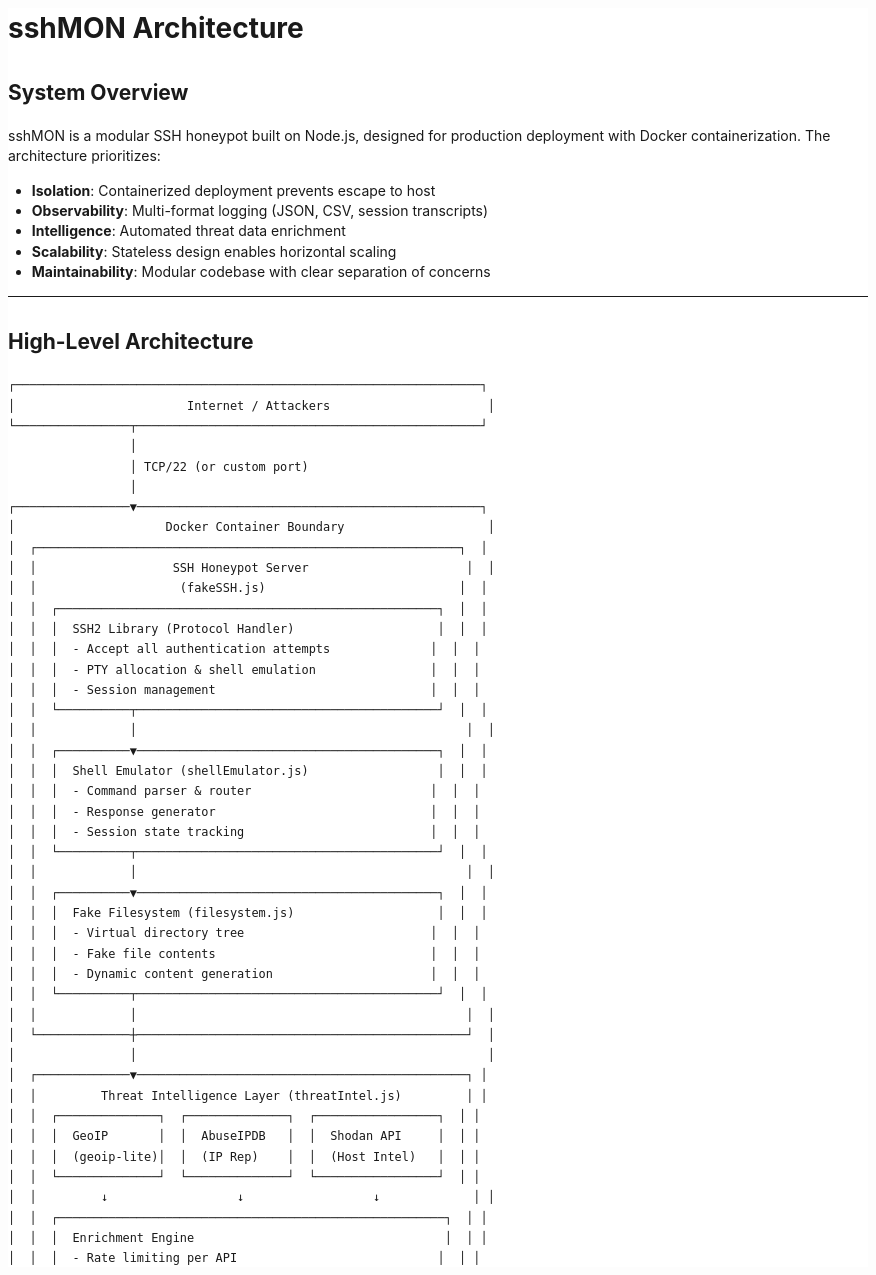 # sshMON Architecture

## System Overview

sshMON is a modular SSH honeypot built on Node.js, designed for production deployment with Docker containerization. The architecture prioritizes:

- **Isolation**: Containerized deployment prevents escape to host
- **Observability**: Multi-format logging (JSON, CSV, session transcripts)
- **Intelligence**: Automated threat data enrichment
- **Scalability**: Stateless design enables horizontal scaling
- **Maintainability**: Modular codebase with clear separation of concerns

---

## High-Level Architecture

```
┌─────────────────────────────────────────────────────────────────┐
│                        Internet / Attackers                      │
└────────────────┬────────────────────────────────────────────────┘
                 │
                 │ TCP/22 (or custom port)
                 │
┌────────────────▼────────────────────────────────────────────────┐
│                     Docker Container Boundary                    │
│  ┌───────────────────────────────────────────────────────────┐  │
│  │                   SSH Honeypot Server                      │  │
│  │                    (fakeSSH.js)                           │  │
│  │  ┌─────────────────────────────────────────────────────┐  │  │
│  │  │  SSH2 Library (Protocol Handler)                    │  │  │
│  │  │  - Accept all authentication attempts              │  │  │
│  │  │  - PTY allocation & shell emulation                │  │  │
│  │  │  - Session management                              │  │  │
│  │  └──────────┬──────────────────────────────────────────┘  │  │
│  │             │                                              │  │
│  │  ┌──────────▼──────────────────────────────────────────┐  │  │
│  │  │  Shell Emulator (shellEmulator.js)                  │  │  │
│  │  │  - Command parser & router                         │  │  │
│  │  │  - Response generator                              │  │  │
│  │  │  - Session state tracking                          │  │  │
│  │  └──────────┬──────────────────────────────────────────┘  │  │
│  │             │                                              │  │
│  │  ┌──────────▼──────────────────────────────────────────┐  │  │
│  │  │  Fake Filesystem (filesystem.js)                    │  │  │
│  │  │  - Virtual directory tree                          │  │  │
│  │  │  - Fake file contents                              │  │  │
│  │  │  - Dynamic content generation                      │  │  │
│  │  └──────────┬──────────────────────────────────────────┘  │  │
│  │             │                                              │  │
│  └─────────────┼──────────────────────────────────────────────┘  │
│                │                                                 │
│  ┌─────────────▼──────────────────────────────────────────────┐ │
│  │         Threat Intelligence Layer (threatIntel.js)         │ │
│  │  ┌──────────────┐  ┌──────────────┐  ┌─────────────────┐  │ │
│  │  │  GeoIP       │  │  AbuseIPDB   │  │  Shodan API     │  │ │
│  │  │  (geoip-lite)│  │  (IP Rep)    │  │  (Host Intel)   │  │ │
│  │  └──────────────┘  └──────────────┘  └─────────────────┘  │ │
│  │         ↓                  ↓                  ↓             │ │
│  │  ┌──────────────────────────────────────────────────────┐  │ │
│  │  │  Enrichment Engine                                   │  │ │
│  │  │  - Rate limiting per API                            │  │ │
```